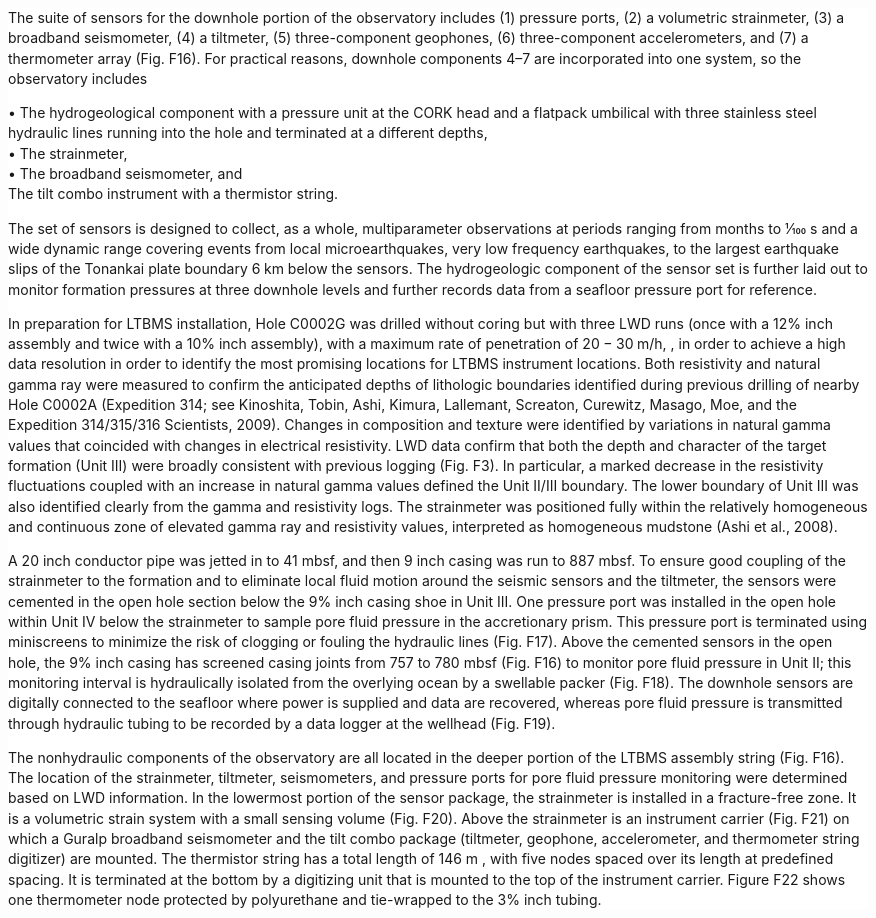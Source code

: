 The suite of sensors for the downhole portion of the observatory includes (1) pressure ports, (2) a volumetric strainmeter, (3) a broadband seismometer, (4) a  tiltmeter,  (5)  three-component  geophones, (6) three-component accelerometers, and (7) a thermometer  array  (Fig.  F16).  For  practical  reasons, downhole components 4–7 are incorporated into one system, so the observatory includes  

• The hydrogeological component with a pressure unit at the CORK head and a flatpack umbilical with three stainless steel hydraulic lines running into the hole and terminated at a different depths,   
• The strainmeter,   
• The broadband seismometer, and   
The tilt combo instrument with a thermistor string.  

The set of sensors is designed to collect, as a whole, multiparameter observations at periods ranging from months to 1⁄100 s and a wide dynamic range covering events from local microearthquakes, very low frequency earthquakes, to the largest earthquake slips of the Tonankai plate boundary $6\;\mathrm{km}$ below the sensors. The hydrogeologic component of the sensor set is further laid out to monitor formation pressures at three downhole levels and further records data from a seafloor pressure port for reference.  

In preparation for LTBMS installation, Hole C0002G was drilled without coring but with three LWD runs (once with a $12\%$ inch assembly and twice with a $10\%$ inch assembly), with a maximum rate of penetration of $20{-}30\;\mathrm{m/h},$ , in order to achieve a high data resolution in order to identify the most promising locations for LTBMS instrument locations. Both resistivity and natural gamma ray were measured to confirm the anticipated depths of lithologic boundaries identified during previous drilling of nearby Hole C0002A (Expedition 314; see Kinoshita, Tobin, Ashi, Kimura, Lallemant, Screaton, Curewitz, Masago, Moe, and the Expedition 314/315/316 Scientists, 2009). Changes in composition and texture were identified by variations in natural gamma values that coincided with changes in electrical resistivity. LWD data confirm that both the depth and character of the target formation (Unit III) were broadly consistent with previous logging (Fig. F3). In particular, a marked decrease in the resistivity fluctuations coupled with an increase in natural gamma values defined the Unit II/III boundary. The lower boundary of Unit III was also identified clearly from the gamma and resistivity logs. The strainmeter was positioned fully within the relatively homogeneous and continuous zone of elevated gamma ray and resistivity values, interpreted as homogeneous mudstone (Ashi et al., 2008).  

A 20 inch conductor pipe was jetted in to 41 mbsf, and then 9 inch casing was run to 887 mbsf. To ensure good coupling of the strainmeter to the formation and to eliminate local fluid motion around the seismic sensors and the tiltmeter, the sensors were cemented in the open hole section below the $9\%$ inch casing shoe in Unit III. One pressure port was installed in the open hole within Unit IV below the strainmeter to sample pore fluid pressure in the accretionary prism. This pressure port is terminated using miniscreens to minimize the risk of clogging or fouling the hydraulic lines (Fig. F17). Above the cemented sensors in the open hole, the $9\%$ inch casing has screened casing joints from 757 to 780 mbsf (Fig. F16) to monitor pore fluid pressure in Unit II; this monitoring interval is hydraulically isolated from the overlying ocean by a swellable packer (Fig. F18). The downhole sensors are digitally connected to the seafloor where power is supplied and data are recovered, whereas pore fluid pressure is transmitted through hydraulic tubing to be recorded by a data logger at the wellhead (Fig. F19).  

The nonhydraulic components of the observatory are all located in the deeper portion of the LTBMS assembly string (Fig. F16). The location of the strainmeter, tiltmeter, seismometers, and pressure ports for pore fluid pressure monitoring were determined based on LWD information. In the lowermost portion of the sensor package, the strainmeter is installed in a fracture-free zone. It is a volumetric strain system with a small sensing volume (Fig. F20). Above the strainmeter is an instrument carrier (Fig. F21) on which a Guralp broadband seismometer and the tilt combo package (tiltmeter, geophone, accelerometer,  and  thermometer  string  digitizer)  are mounted. The thermistor string has a total length of $146~\mathrm{m}$ , with five nodes spaced over its length at predefined spacing. It is terminated at the bottom by a digitizing unit that is mounted to the top of the instrument carrier. Figure F22 shows one thermometer node protected by polyurethane and tie-wrapped to the $3\%$ inch tubing.  
